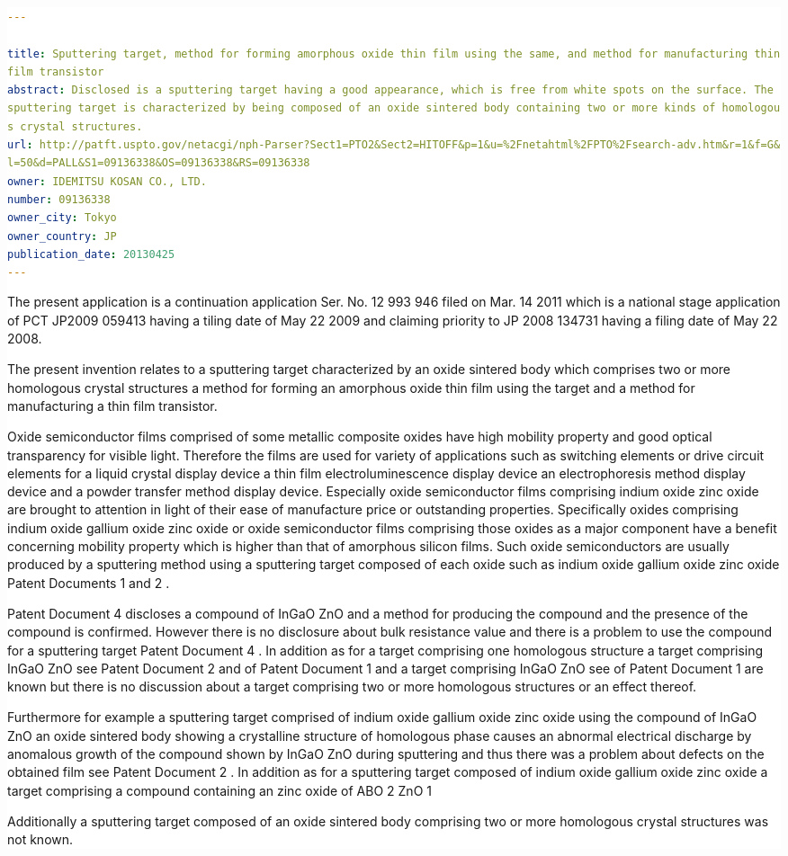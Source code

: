 ```yaml
---

title: Sputtering target, method for forming amorphous oxide thin film using the same, and method for manufacturing thin film transistor
abstract: Disclosed is a sputtering target having a good appearance, which is free from white spots on the surface. The sputtering target is characterized by being composed of an oxide sintered body containing two or more kinds of homologous crystal structures.
url: http://patft.uspto.gov/netacgi/nph-Parser?Sect1=PTO2&Sect2=HITOFF&p=1&u=%2Fnetahtml%2FPTO%2Fsearch-adv.htm&r=1&f=G&l=50&d=PALL&S1=09136338&OS=09136338&RS=09136338
owner: IDEMITSU KOSAN CO., LTD.
number: 09136338
owner_city: Tokyo
owner_country: JP
publication_date: 20130425
---
```

The present application is a continuation application Ser. No. 12 993 946 filed on Mar. 14 2011 which is a national stage application of PCT JP2009 059413 having a tiling date of May 22 2009 and claiming priority to JP 2008 134731 having a filing date of May 22 2008.

The present invention relates to a sputtering target characterized by an oxide sintered body which comprises two or more homologous crystal structures a method for forming an amorphous oxide thin film using the target and a method for manufacturing a thin film transistor.

Oxide semiconductor films comprised of some metallic composite oxides have high mobility property and good optical transparency for visible light. Therefore the films are used for variety of applications such as switching elements or drive circuit elements for a liquid crystal display device a thin film electroluminescence display device an electrophoresis method display device and a powder transfer method display device. Especially oxide semiconductor films comprising indium oxide zinc oxide are brought to attention in light of their ease of manufacture price or outstanding properties. Specifically oxides comprising indium oxide gallium oxide zinc oxide or oxide semiconductor films comprising those oxides as a major component have a benefit concerning mobility property which is higher than that of amorphous silicon films. Such oxide semiconductors are usually produced by a sputtering method using a sputtering target composed of each oxide such as indium oxide gallium oxide zinc oxide Patent Documents 1 and 2 .

Patent Document 4 discloses a compound of InGaO ZnO and a method for producing the compound and the presence of the compound is confirmed. However there is no disclosure about bulk resistance value and there is a problem to use the compound for a sputtering target Patent Document 4 . In addition as for a target comprising one homologous structure a target comprising InGaO ZnO see Patent Document 2 and of Patent Document 1 and a target comprising InGaO ZnO see of Patent Document 1 are known but there is no discussion about a target comprising two or more homologous structures or an effect thereof.

Furthermore for example a sputtering target comprised of indium oxide gallium oxide zinc oxide using the compound of InGaO ZnO an oxide sintered body showing a crystalline structure of homologous phase causes an abnormal electrical discharge by anomalous growth of the compound shown by InGaO ZnO during sputtering and thus there was a problem about defects on the obtained film see Patent Document 2 . In addition as for a sputtering target composed of indium oxide gallium oxide zinc oxide a target comprising a compound containing an zinc oxide of ABO 2 ZnO 1

Additionally a sputtering target composed of an oxide sintered body comprising two or more homologous crystal structures was not known.
